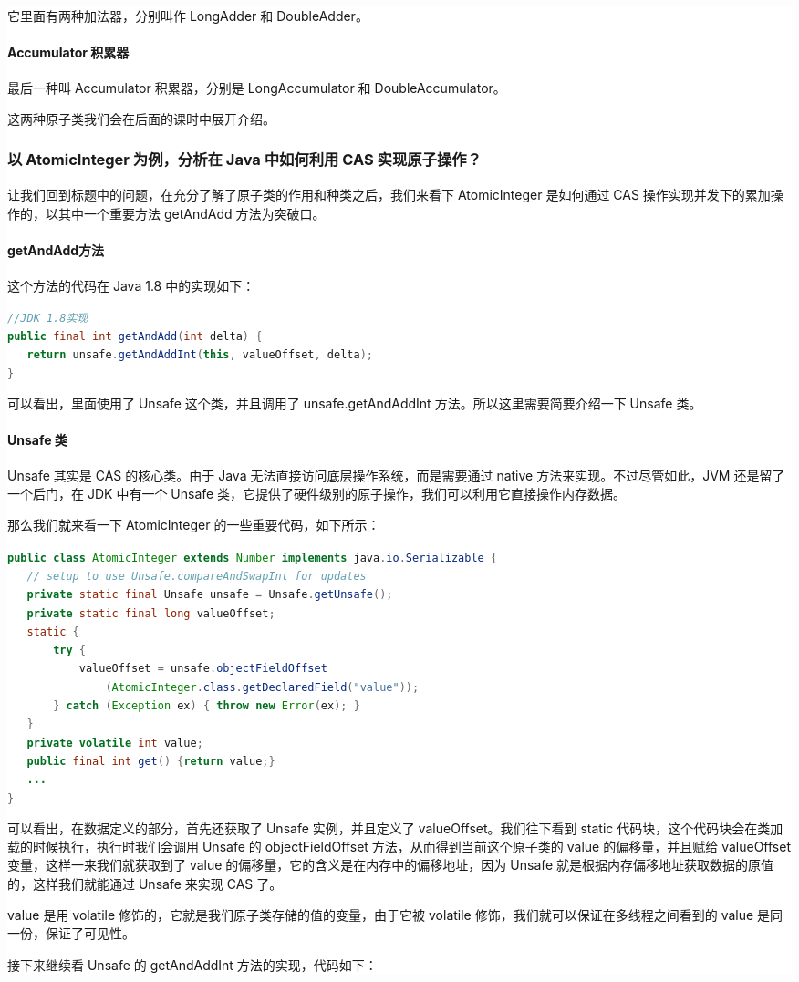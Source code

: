 它里面有两种加法器，分别叫作 LongAdder 和 DoubleAdder。

#### Accumulator 积累器

最后一种叫 Accumulator 积累器，分别是 LongAccumulator 和 DoubleAccumulator。

这两种原子类我们会在后面的课时中展开介绍。

### 以 AtomicInteger 为例，分析在 Java 中如何利用 CAS 实现原子操作？

让我们回到标题中的问题，在充分了解了原子类的作用和种类之后，我们来看下 AtomicInteger 是如何通过 CAS 操作实现并发下的累加操作的，以其中一个重要方法 getAndAdd 方法为突破口。

#### getAndAdd方法

这个方法的代码在 Java 1.8 中的实现如下：

```java
//JDK 1.8实现
public final int getAndAdd(int delta) {
   return unsafe.getAndAddInt(this, valueOffset, delta);
}
```

可以看出，里面使用了 Unsafe 这个类，并且调用了 unsafe.getAndAddInt 方法。所以这里需要简要介绍一下 Unsafe 类。

#### Unsafe 类

Unsafe 其实是 CAS 的核心类。由于 Java 无法直接访问底层操作系统，而是需要通过 native 方法来实现。不过尽管如此，JVM 还是留了一个后门，在 JDK 中有一个 Unsafe 类，它提供了硬件级别的原子操作，我们可以利用它直接操作内存数据。

那么我们就来看一下 AtomicInteger 的一些重要代码，如下所示：

```java
public class AtomicInteger extends Number implements java.io.Serializable {
   // setup to use Unsafe.compareAndSwapInt for updates
   private static final Unsafe unsafe = Unsafe.getUnsafe();
   private static final long valueOffset;
   static {
       try {
           valueOffset = unsafe.objectFieldOffset
               (AtomicInteger.class.getDeclaredField("value"));
       } catch (Exception ex) { throw new Error(ex); }
   }
   private volatile int value;
   public final int get() {return value;}
   ...
}
```

可以看出，在数据定义的部分，首先还获取了 Unsafe 实例，并且定义了 valueOffset。我们往下看到 static 代码块，这个代码块会在类加载的时候执行，执行时我们会调用 Unsafe 的 objectFieldOffset 方法，从而得到当前这个原子类的 value 的偏移量，并且赋给 valueOffset 变量，这样一来我们就获取到了 value 的偏移量，它的含义是在内存中的偏移地址，因为 Unsafe 就是根据内存偏移地址获取数据的原值的，这样我们就能通过 Unsafe 来实现 CAS 了。

value 是用 volatile 修饰的，它就是我们原子类存储的值的变量，由于它被 volatile 修饰，我们就可以保证在多线程之间看到的 value 是同一份，保证了可见性。

接下来继续看 Unsafe 的 getAndAddInt 方法的实现，代码如下：

